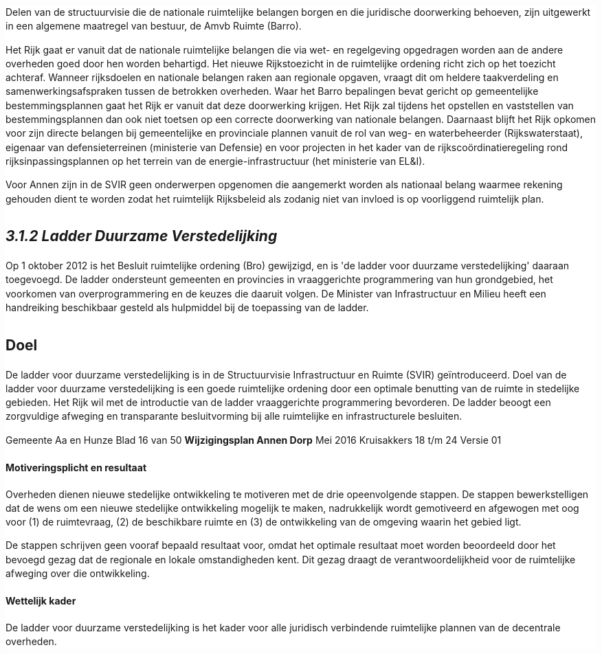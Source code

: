 Delen van de structuurvisie die de nationale ruimtelijke belangen borgen en die juridische doorwerking behoeven, zijn uitgewerkt in een algemene maatregel van bestuur, de Amvb Ruimte (Barro).

Het Rijk gaat er vanuit dat de nationale ruimtelijke belangen die via wet- en regelgeving opgedragen worden aan de andere overheden goed door hen worden behartigd. Het nieuwe Rijkstoezicht in de ruimtelijke ordening richt zich op het toezicht achteraf. Wanneer rijksdoelen en nationale belangen raken aan regionale opgaven, vraagt dit om heldere taakverdeling en samenwerkingsafspraken tussen de betrokken overheden. Waar het Barro bepalingen bevat gericht op gemeentelijke bestemmingsplannen gaat het Rijk er vanuit dat deze doorwerking krijgen. Het Rijk zal tijdens het opstellen en vaststellen van bestemmingsplannen dan ook niet toetsen op een correcte doorwerking van nationale belangen. Daarnaast blijft het Rijk opkomen voor zijn directe belangen bij gemeentelijke en provinciale plannen vanuit de rol van weg- en waterbeheerder (Rijkswaterstaat), eigenaar van defensieterreinen (ministerie van Defensie) en voor projecten in het kader van de rijkscoördinatieregeling rond rijksinpassingsplannen op het terrein van de energie-infrastructuur (het ministerie van EL&I).

Voor Annen zijn in de SVIR geen onderwerpen opgenomen die aangemerkt worden als nationaal belang waarmee rekening gehouden dient te worden zodat het ruimtelijk Rijksbeleid als zodanig niet van invloed is op voorliggend ruimtelijk plan.

## <span id="page-14-0"></span>*3.1.2 Ladder Duurzame Verstedelijking*

Op 1 oktober 2012 is het Besluit ruimtelijke ordening (Bro) gewijzigd, en is 'de ladder voor duurzame verstedelijking' daaraan toegevoegd. De ladder ondersteunt gemeenten en provincies in vraaggerichte programmering van hun grondgebied, het voorkomen van overprogrammering en de keuzes die daaruit volgen. De Minister van Infrastructuur en Milieu heeft een handreiking beschikbaar gesteld als hulpmiddel bij de toepassing van de ladder.

## Doel

De ladder voor duurzame verstedelijking is in de Structuurvisie Infrastructuur en Ruimte (SVIR) geïntroduceerd. Doel van de ladder voor duurzame verstedelijking is een goede ruimtelijke ordening door een optimale benutting van de ruimte in stedelijke gebieden. Het Rijk wil met de introductie van de ladder vraaggerichte programmering bevorderen. De ladder beoogt een zorgvuldige afweging en transparante besluitvorming bij alle ruimtelijke en infrastructurele besluiten.

Gemeente Aa en Hunze Blad 16 van 50 **Wijzigingsplan Annen Dorp** Mei 2016 Kruisakkers 18 t/m 24 Versie 01

#### Motiveringsplicht en resultaat

Overheden dienen nieuwe stedelijke ontwikkeling te motiveren met de drie opeenvolgende stappen. De stappen bewerkstelligen dat de wens om een nieuwe stedelijke ontwikkeling mogelijk te maken, nadrukkelijk wordt gemotiveerd en afgewogen met oog voor (1) de ruimtevraag, (2) de beschikbare ruimte en (3) de ontwikkeling van de omgeving waarin het gebied ligt.

De stappen schrijven geen vooraf bepaald resultaat voor, omdat het optimale resultaat moet worden beoordeeld door het bevoegd gezag dat de regionale en lokale omstandigheden kent. Dit gezag draagt de verantwoordelijkheid voor de ruimtelijke afweging over die ontwikkeling.

#### Wettelijk kader

De ladder voor duurzame verstedelijking is het kader voor alle juridisch verbindende ruimtelijke plannen van de decentrale overheden.
